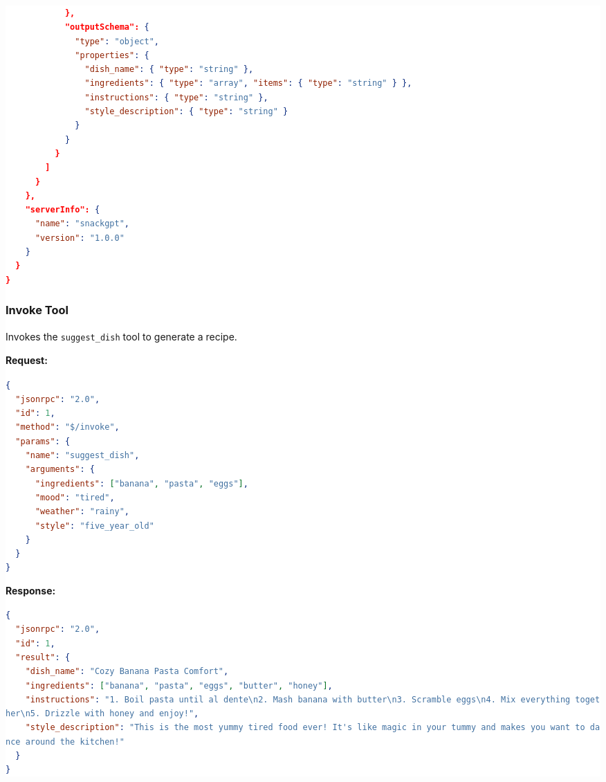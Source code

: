 ```json
            },
            "outputSchema": {
              "type": "object",
              "properties": {
                "dish_name": { "type": "string" },
                "ingredients": { "type": "array", "items": { "type": "string" } },
                "instructions": { "type": "string" },
                "style_description": { "type": "string" }
              }
            }
          }
        ]
      }
    },
    "serverInfo": {
      "name": "snackgpt",
      "version": "1.0.0"
    }
  }
}
```

### Invoke Tool

Invokes the `suggest_dish` tool to generate a recipe.

**Request:**
```json
{
  "jsonrpc": "2.0",
  "id": 1,
  "method": "$/invoke",
  "params": {
    "name": "suggest_dish",
    "arguments": {
      "ingredients": ["banana", "pasta", "eggs"],
      "mood": "tired",
      "weather": "rainy",
      "style": "five_year_old"
    }
  }
}
```

**Response:**
```json
{
  "jsonrpc": "2.0",
  "id": 1,
  "result": {
    "dish_name": "Cozy Banana Pasta Comfort",
    "ingredients": ["banana", "pasta", "eggs", "butter", "honey"],
    "instructions": "1. Boil pasta until al dente\n2. Mash banana with butter\n3. Scramble eggs\n4. Mix everything together\n5. Drizzle with honey and enjoy!",
    "style_description": "This is the most yummy tired food ever! It's like magic in your tummy and makes you want to dance around the kitchen!"
  }
}
```
